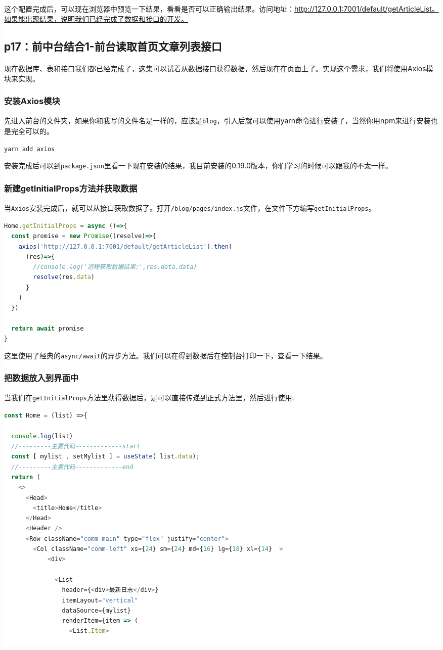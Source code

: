 这个配置完成后，可以现在浏览器中预览一下结果，看看是否可以正确输出结果。访问地址：http://127.0.0.1:7001/default/getArticleList。如果能出现结果，说明我们已经完成了数据和接口的开发。



## p17：前中台结合1-前台读取首页文章列表接口

现在数据库、表和接口我们都已经完成了，这集可以试着从数据接口获得数据，然后现在在页面上了。实现这个需求，我们将使用Axios模块来实现。


### 安装Axios模块

先进入前台的文件夹，如果你和我写的文件名是一样的，应该是`blog`，引入后就可以使用yarn命令进行安装了，当然你用npm来进行安装也是完全可以的。

```
yarn add axios
```
安装完成后可以到`package.json`里看一下现在安装的结果，我目前安装的0.19.0版本，你们学习的时候可以跟我的不太一样。


### 新建getInitialProps方法并获取数据

当`Axios`安装完成后，就可以从接口获取数据了。打开`/blog/pages/index.js`文件，在文件下方编写`getInitialProps`。

```js
Home.getInitialProps = async ()=>{
  const promise = new Promise((resolve)=>{
    axios('http://127.0.0.1:7001/default/getArticleList').then(
      (res)=>{
        //console.log('远程获取数据结果:',res.data.data)
        resolve(res.data)
      }
    )
  })

  return await promise
}
```

这里使用了经典的`async/await`的异步方法。我们可以在得到数据后在控制台打印一下，查看一下结果。

### 把数据放入到界面中

当我们在`getInitialProps`方法里获得数据后，是可以直接传递到正式方法里，然后进行使用:

```js
const Home = (list) =>{

  console.log(list)
  //---------主要代码-------------start
  const [ mylist , setMylist ] = useState( list.data);
  //---------主要代码-------------end
  return (
    <>
      <Head>
        <title>Home</title>
      </Head>
      <Header />
      <Row className="comm-main" type="flex" justify="center">
        <Col className="comm-left" xs={24} sm={24} md={16} lg={18} xl={14}  >
            <div>
             
              <List
                header={<div>最新日志</div>}
                itemLayout="vertical"
                dataSource={mylist}
                renderItem={item => (
                  <List.Item>
                  
```